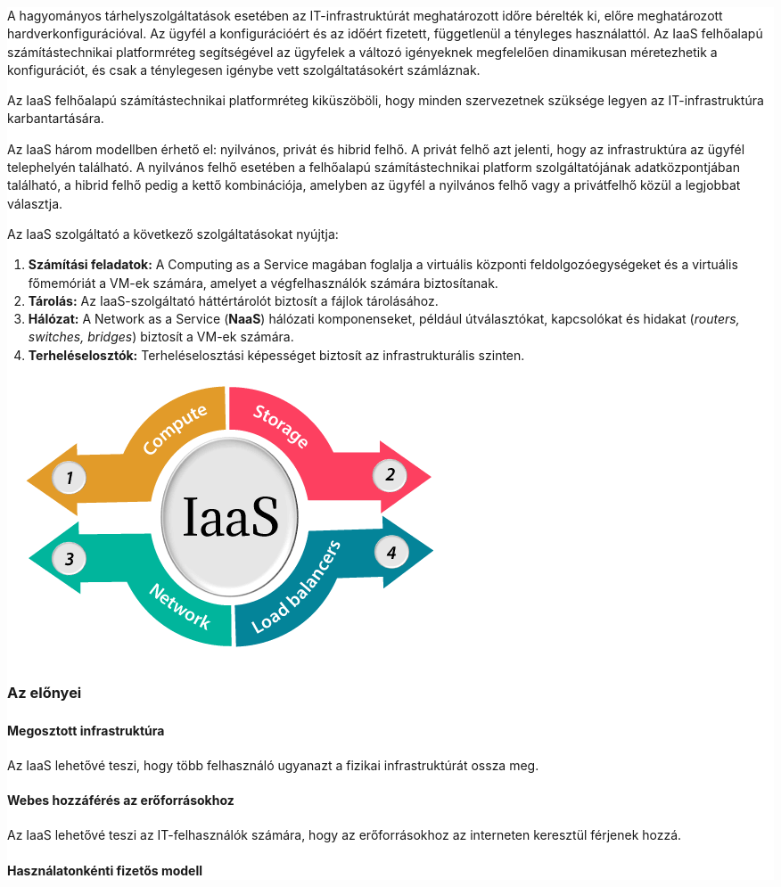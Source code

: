 A hagyományos tárhelyszolgáltatások esetében az IT-infrastruktúrát meghatározott időre bérelték ki, előre meghatározott hardverkonfigurációval. Az ügyfél a konfigurációért és az időért fizetett, függetlenül a tényleges használattól. Az IaaS felhőalapú számítástechnikai platformréteg segítségével az ügyfelek a változó igényeknek megfelelően dinamikusan méretezhetik a konfigurációt, és csak a ténylegesen igénybe vett szolgáltatásokért számláznak.

Az IaaS felhőalapú számítástechnikai platformréteg kiküszöböli, hogy minden szervezetnek szüksége legyen az IT-infrastruktúra karbantartására.

Az IaaS három modellben érhető el: nyilvános, privát és hibrid felhő. A privát felhő azt jelenti, hogy az infrastruktúra az ügyfél telephelyén található. A nyilvános felhő esetében a felhőalapú számítástechnikai platform szolgáltatójának adatközpontjában található, a hibrid felhő pedig a kettő kombinációja, amelyben az ügyfél a nyilvános felhő vagy a privátfelhő közül a legjobbat választja.

Az IaaS szolgáltató a következő szolgáltatásokat nyújtja:

1. __Számítási feladatok:__ A Computing as a Service magában foglalja a virtuális központi feldolgozóegységeket és a virtuális főmemóriát a VM-ek számára, amelyet a végfelhasználók számára biztosítanak.
2. __Tárolás:__ Az IaaS-szolgáltató háttértárolót biztosít a fájlok tárolásához.
3. __Hálózat:__ A Network as a Service (__NaaS__) hálózati komponenseket, például útválasztókat, kapcsolókat és hidakat (_routers, switches, bridges_) biztosít a VM-ek számára.
4. __Terheléselosztók:__ Terheléselosztási képességet biztosít az infrastrukturális szinten.

![](/assets/images/cloud/17.png)

### Az előnyei

####  Megosztott infrastruktúra

Az IaaS lehetővé teszi, hogy több felhasználó ugyanazt a fizikai infrastruktúrát ossza meg.

#### Webes hozzáférés az erőforrásokhoz

Az IaaS lehetővé teszi az IT-felhasználók számára, hogy az erőforrásokhoz az interneten keresztül férjenek hozzá.

#### Használatonkénti fizetős modell
